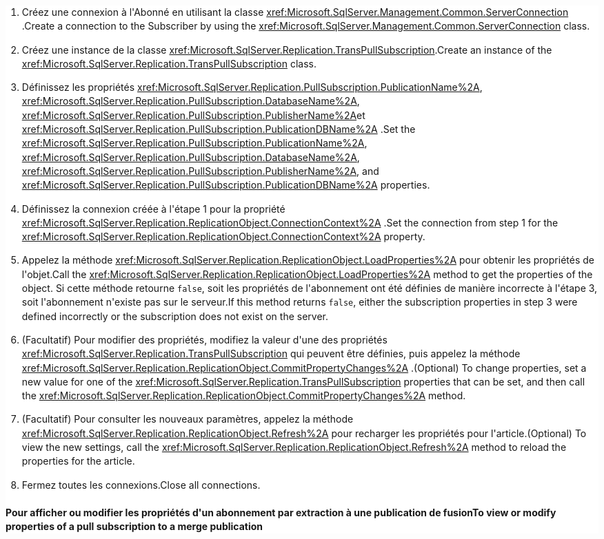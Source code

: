 1.  <span data-ttu-id="ad069-165">Créez une connexion à l'Abonné en utilisant la classe <xref:Microsoft.SqlServer.Management.Common.ServerConnection> .</span><span class="sxs-lookup"><span data-stu-id="ad069-165">Create a connection to the Subscriber by using the <xref:Microsoft.SqlServer.Management.Common.ServerConnection> class.</span></span>  
  
2.  <span data-ttu-id="ad069-166">Créez une instance de la classe <xref:Microsoft.SqlServer.Replication.TransPullSubscription>.</span><span class="sxs-lookup"><span data-stu-id="ad069-166">Create an instance of the <xref:Microsoft.SqlServer.Replication.TransPullSubscription> class.</span></span>  
  
3.  <span data-ttu-id="ad069-167">Définissez les propriétés <xref:Microsoft.SqlServer.Replication.PullSubscription.PublicationName%2A>, <xref:Microsoft.SqlServer.Replication.PullSubscription.DatabaseName%2A>, <xref:Microsoft.SqlServer.Replication.PullSubscription.PublisherName%2A>et <xref:Microsoft.SqlServer.Replication.PullSubscription.PublicationDBName%2A> .</span><span class="sxs-lookup"><span data-stu-id="ad069-167">Set the <xref:Microsoft.SqlServer.Replication.PullSubscription.PublicationName%2A>, <xref:Microsoft.SqlServer.Replication.PullSubscription.DatabaseName%2A>, <xref:Microsoft.SqlServer.Replication.PullSubscription.PublisherName%2A>, and <xref:Microsoft.SqlServer.Replication.PullSubscription.PublicationDBName%2A> properties.</span></span>  
  
4.  <span data-ttu-id="ad069-168">Définissez la connexion créée à l'étape 1 pour la propriété <xref:Microsoft.SqlServer.Replication.ReplicationObject.ConnectionContext%2A> .</span><span class="sxs-lookup"><span data-stu-id="ad069-168">Set the connection from step 1 for the <xref:Microsoft.SqlServer.Replication.ReplicationObject.ConnectionContext%2A> property.</span></span>  
  
5.  <span data-ttu-id="ad069-169">Appelez la méthode <xref:Microsoft.SqlServer.Replication.ReplicationObject.LoadProperties%2A> pour obtenir les propriétés de l'objet.</span><span class="sxs-lookup"><span data-stu-id="ad069-169">Call the <xref:Microsoft.SqlServer.Replication.ReplicationObject.LoadProperties%2A> method to get the properties of the object.</span></span> <span data-ttu-id="ad069-170">Si cette méthode retourne `false`, soit les propriétés de l'abonnement ont été définies de manière incorrecte à l'étape 3, soit l'abonnement n'existe pas sur le serveur.</span><span class="sxs-lookup"><span data-stu-id="ad069-170">If this method returns `false`, either the subscription properties in step 3 were defined incorrectly or the subscription does not exist on the server.</span></span>  
  
6.  <span data-ttu-id="ad069-171">(Facultatif) Pour modifier des propriétés, modifiez la valeur d'une des propriétés <xref:Microsoft.SqlServer.Replication.TransPullSubscription> qui peuvent être définies, puis appelez la méthode <xref:Microsoft.SqlServer.Replication.ReplicationObject.CommitPropertyChanges%2A> .</span><span class="sxs-lookup"><span data-stu-id="ad069-171">(Optional) To change properties, set a new value for one of the <xref:Microsoft.SqlServer.Replication.TransPullSubscription> properties that can be set, and then call the <xref:Microsoft.SqlServer.Replication.ReplicationObject.CommitPropertyChanges%2A> method.</span></span>  
  
7.  <span data-ttu-id="ad069-172">(Facultatif) Pour consulter les nouveaux paramètres, appelez la méthode <xref:Microsoft.SqlServer.Replication.ReplicationObject.Refresh%2A> pour recharger les propriétés pour l'article.</span><span class="sxs-lookup"><span data-stu-id="ad069-172">(Optional) To view the new settings, call the <xref:Microsoft.SqlServer.Replication.ReplicationObject.Refresh%2A> method to reload the properties for the article.</span></span>  
  
8.  <span data-ttu-id="ad069-173">Fermez toutes les connexions.</span><span class="sxs-lookup"><span data-stu-id="ad069-173">Close all connections.</span></span>  
  
#### <a name="to-view-or-modify-properties-of-a-pull-subscription-to-a-merge-publication"></a><span data-ttu-id="ad069-174">Pour afficher ou modifier les propriétés d'un abonnement par extraction à une publication de fusion</span><span class="sxs-lookup"><span data-stu-id="ad069-174">To view or modify properties of a pull subscription to a merge publication</span></span>  
  